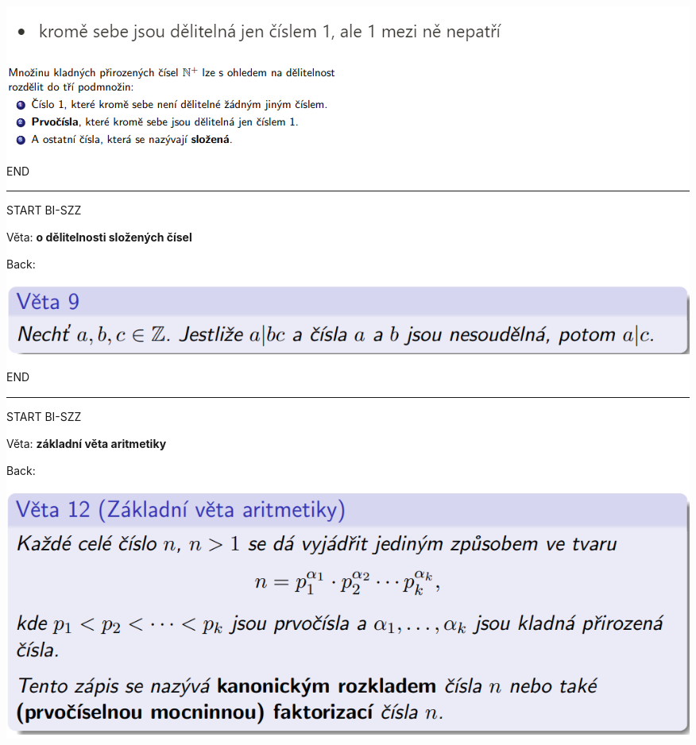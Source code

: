 ![](../../Assets/Pasted%20image%2020240606133058.png)

![](../../Assets/Pasted%20image%2020240606133155.png)

END

---

START
BI-SZZ

Věta: **o dělitelnosti složených čísel**

Back:

![](../../Assets/Pasted%20image%2020240606133237.png)

END

---

START
BI-SZZ

Věta: **základní věta aritmetiky**

Back:

![](../../Assets/Pasted%20image%2020240606133339.png)
